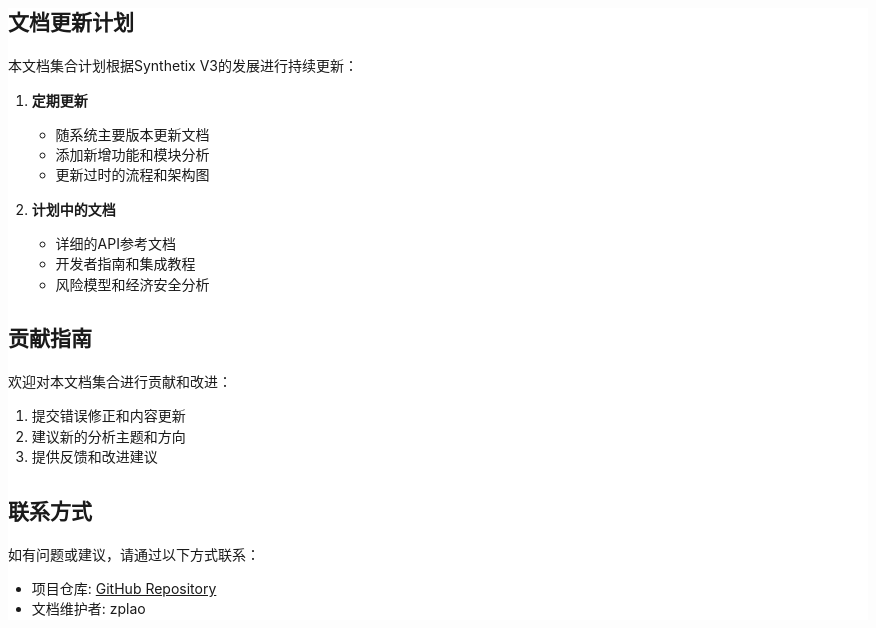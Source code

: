 ## 文档更新计划

本文档集合计划根据Synthetix V3的发展进行持续更新：

1. **定期更新**
   - 随系统主要版本更新文档
   - 添加新增功能和模块分析
   - 更新过时的流程和架构图

2. **计划中的文档**
   - 详细的API参考文档
   - 开发者指南和集成教程
   - 风险模型和经济安全分析

## 贡献指南

欢迎对本文档集合进行贡献和改进：

1. 提交错误修正和内容更新
2. 建议新的分析主题和方向
3. 提供反馈和改进建议

## 联系方式

如有问题或建议，请通过以下方式联系：

- 项目仓库: [GitHub Repository](https://github.com/OlendDAO/ThreeProtocol)
- 文档维护者: zplao
